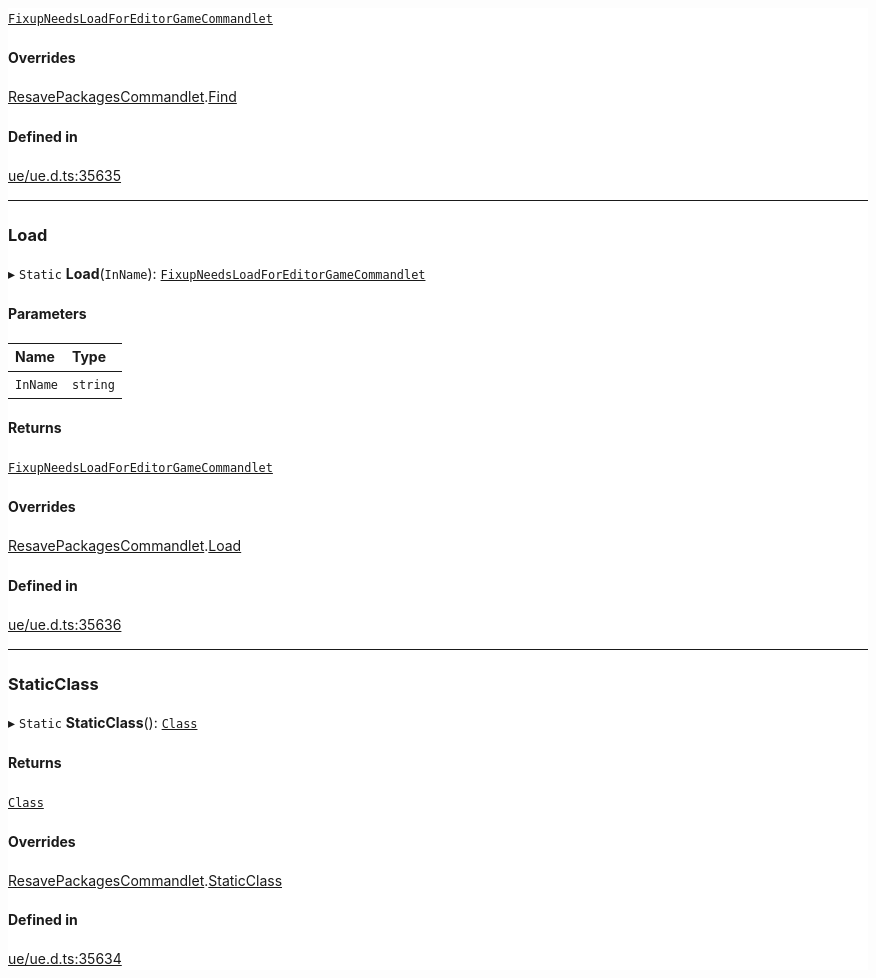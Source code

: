 [`FixupNeedsLoadForEditorGameCommandlet`](ue_ue.FixupNeedsLoadForEditorGameCommandlet.md)

#### Overrides

[ResavePackagesCommandlet](ue_ue.ResavePackagesCommandlet.md).[Find](ue_ue.ResavePackagesCommandlet.md#find)

#### Defined in

[ue/ue.d.ts:35635](https://github.com/YugMetaverse/yug_typings/blob/b7d9b19/ue/ue.d.ts#L35635)

___

### Load

▸ `Static` **Load**(`InName`): [`FixupNeedsLoadForEditorGameCommandlet`](ue_ue.FixupNeedsLoadForEditorGameCommandlet.md)

#### Parameters

| Name | Type |
| :------ | :------ |
| `InName` | `string` |

#### Returns

[`FixupNeedsLoadForEditorGameCommandlet`](ue_ue.FixupNeedsLoadForEditorGameCommandlet.md)

#### Overrides

[ResavePackagesCommandlet](ue_ue.ResavePackagesCommandlet.md).[Load](ue_ue.ResavePackagesCommandlet.md#load)

#### Defined in

[ue/ue.d.ts:35636](https://github.com/YugMetaverse/yug_typings/blob/b7d9b19/ue/ue.d.ts#L35636)

___

### StaticClass

▸ `Static` **StaticClass**(): [`Class`](ue_ue.Class.md)

#### Returns

[`Class`](ue_ue.Class.md)

#### Overrides

[ResavePackagesCommandlet](ue_ue.ResavePackagesCommandlet.md).[StaticClass](ue_ue.ResavePackagesCommandlet.md#staticclass)

#### Defined in

[ue/ue.d.ts:35634](https://github.com/YugMetaverse/yug_typings/blob/b7d9b19/ue/ue.d.ts#L35634)
